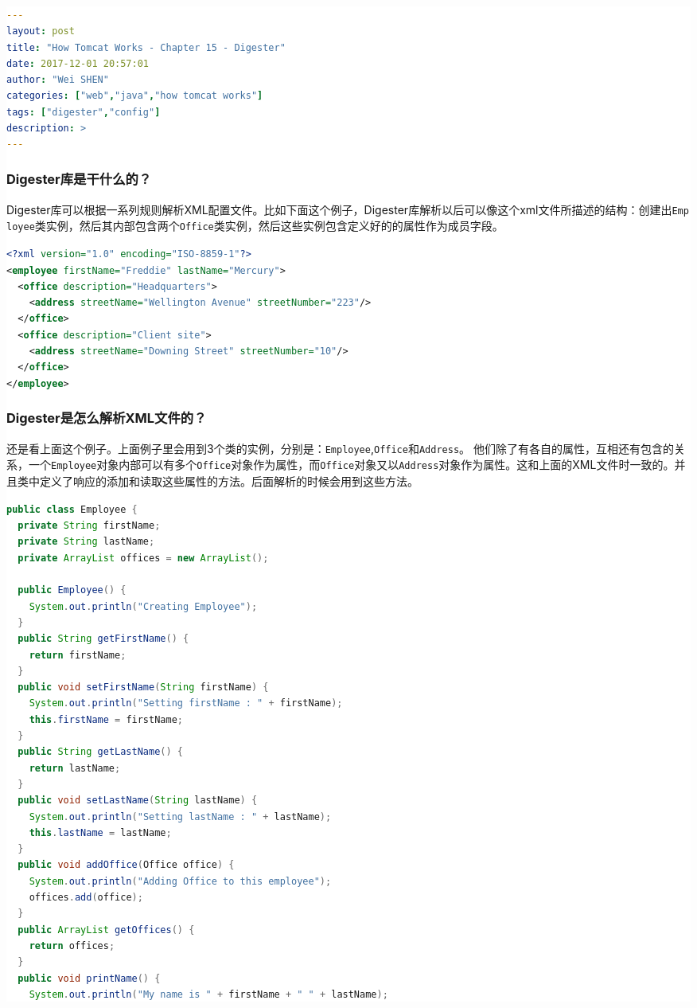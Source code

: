 ```yaml
---
layout: post
title: "How Tomcat Works - Chapter 15 - Digester"
date: 2017-12-01 20:57:01
author: "Wei SHEN"
categories: ["web","java","how tomcat works"]
tags: ["digester","config"]
description: >
---
```


### Digester库是干什么的？
Digester库可以根据一系列规则解析XML配置文件。比如下面这个例子，Digester库解析以后可以像这个xml文件所描述的结构：创建出`Employee`类实例，然后其内部包含两个`Office`类实例，然后这些实例包含定义好的的属性作为成员字段。
```xml
<?xml version="1.0" encoding="ISO-8859-1"?>
<employee firstName="Freddie" lastName="Mercury">
  <office description="Headquarters">
    <address streetName="Wellington Avenue" streetNumber="223"/>
  </office>
  <office description="Client site">
    <address streetName="Downing Street" streetNumber="10"/>
  </office>
</employee>
```

### Digester是怎么解析XML文件的？
还是看上面这个例子。上面例子里会用到3个类的实例，分别是：`Employee`,`Office`和`Address`。
他们除了有各自的属性，互相还有包含的关系，一个`Employee`对象内部可以有多个`Office`对象作为属性，而`Office`对象又以`Address`对象作为属性。这和上面的XML文件时一致的。并且类中定义了响应的添加和读取这些属性的方法。后面解析的时候会用到这些方法。
```java
public class Employee {
  private String firstName;
  private String lastName;
  private ArrayList offices = new ArrayList();

  public Employee() {
    System.out.println("Creating Employee");
  }
  public String getFirstName() {
    return firstName;
  }
  public void setFirstName(String firstName) {
    System.out.println("Setting firstName : " + firstName);
    this.firstName = firstName;
  }
  public String getLastName() {
    return lastName;
  }
  public void setLastName(String lastName) {
    System.out.println("Setting lastName : " + lastName);
    this.lastName = lastName;
  }
  public void addOffice(Office office) {
    System.out.println("Adding Office to this employee");
    offices.add(office);
  }
  public ArrayList getOffices() {
    return offices;
  }
  public void printName() {
    System.out.println("My name is " + firstName + " " + lastName);
```
